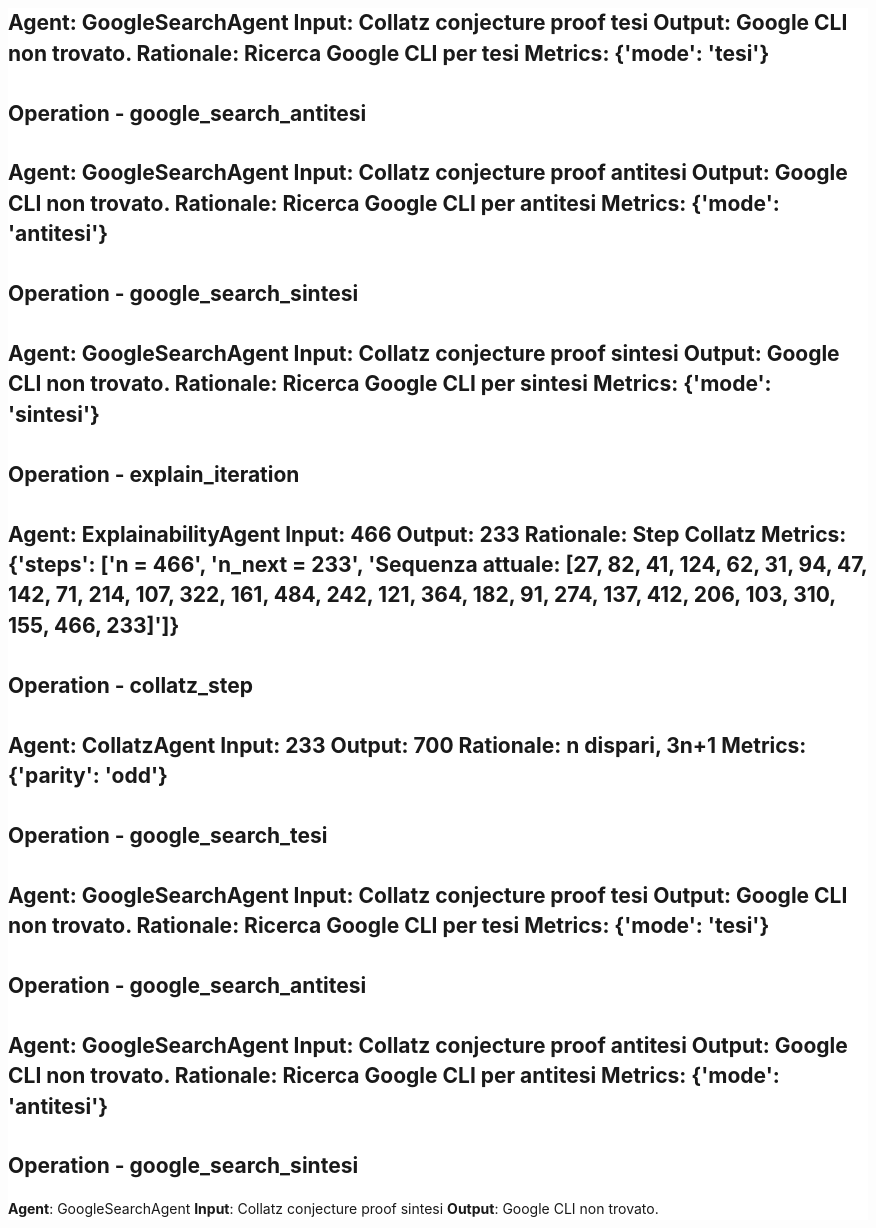 **Agent**: GoogleSearchAgent
**Input**: Collatz conjecture proof tesi
**Output**: Google CLI non trovato.
**Rationale**: Ricerca Google CLI per tesi
**Metrics**: {'mode': 'tesi'}
---
## Operation - google_search_antitesi
**Agent**: GoogleSearchAgent
**Input**: Collatz conjecture proof antitesi
**Output**: Google CLI non trovato.
**Rationale**: Ricerca Google CLI per antitesi
**Metrics**: {'mode': 'antitesi'}
---
## Operation - google_search_sintesi
**Agent**: GoogleSearchAgent
**Input**: Collatz conjecture proof sintesi
**Output**: Google CLI non trovato.
**Rationale**: Ricerca Google CLI per sintesi
**Metrics**: {'mode': 'sintesi'}
---
## Operation - explain_iteration
**Agent**: ExplainabilityAgent
**Input**: 466
**Output**: 233
**Rationale**: Step Collatz
**Metrics**: {'steps': ['n = 466', 'n_next = 233', 'Sequenza attuale: [27, 82, 41, 124, 62, 31, 94, 47, 142, 71, 214, 107, 322, 161, 484, 242, 121, 364, 182, 91, 274, 137, 412, 206, 103, 310, 155, 466, 233]']}
---
## Operation - collatz_step
**Agent**: CollatzAgent
**Input**: 233
**Output**: 700
**Rationale**: n dispari, 3n+1
**Metrics**: {'parity': 'odd'}
---
## Operation - google_search_tesi
**Agent**: GoogleSearchAgent
**Input**: Collatz conjecture proof tesi
**Output**: Google CLI non trovato.
**Rationale**: Ricerca Google CLI per tesi
**Metrics**: {'mode': 'tesi'}
---
## Operation - google_search_antitesi
**Agent**: GoogleSearchAgent
**Input**: Collatz conjecture proof antitesi
**Output**: Google CLI non trovato.
**Rationale**: Ricerca Google CLI per antitesi
**Metrics**: {'mode': 'antitesi'}
---
## Operation - google_search_sintesi
**Agent**: GoogleSearchAgent
**Input**: Collatz conjecture proof sintesi
**Output**: Google CLI non trovato.